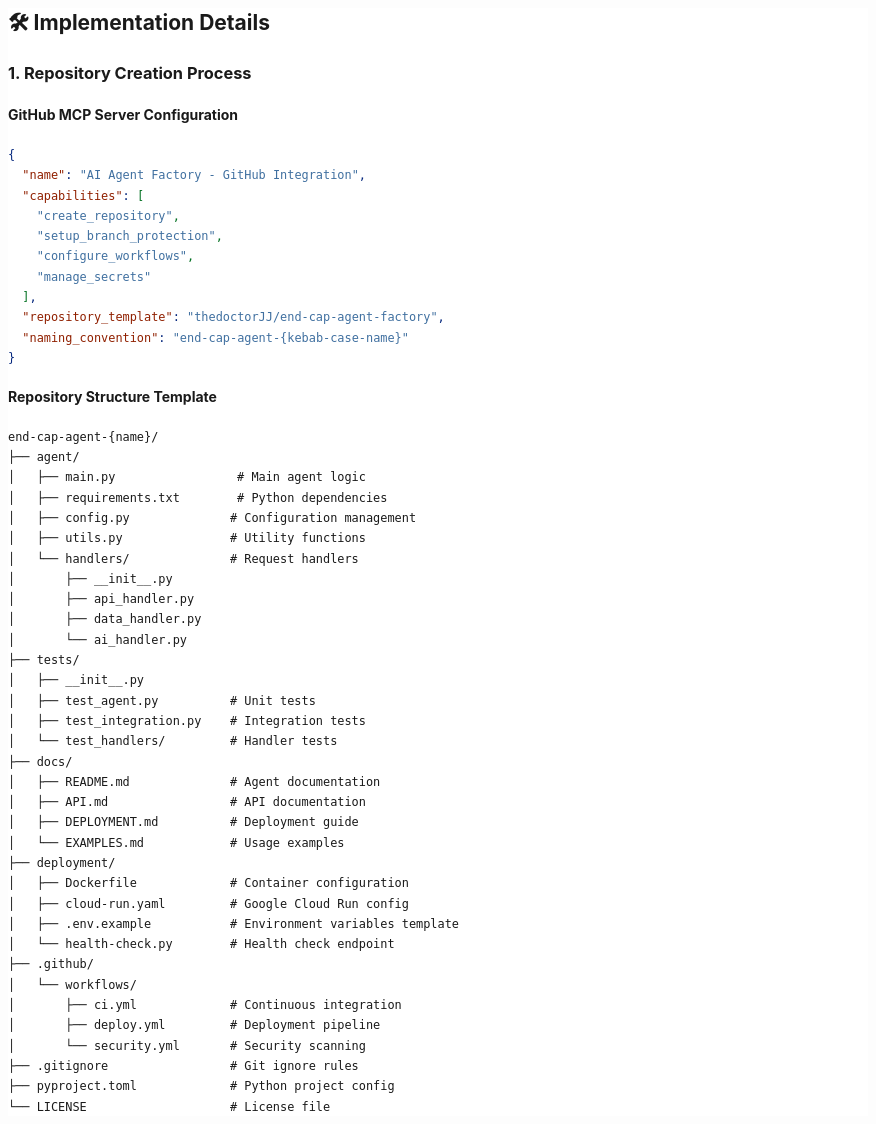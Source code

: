 ## 🛠️ Implementation Details

### **1. Repository Creation Process**

#### **GitHub MCP Server Configuration**
```json
{
  "name": "AI Agent Factory - GitHub Integration",
  "capabilities": [
    "create_repository",
    "setup_branch_protection", 
    "configure_workflows",
    "manage_secrets"
  ],
  "repository_template": "thedoctorJJ/end-cap-agent-factory",
  "naming_convention": "end-cap-agent-{kebab-case-name}"
}
```

#### **Repository Structure Template**
```
end-cap-agent-{name}/
├── agent/
│   ├── main.py                 # Main agent logic
│   ├── requirements.txt        # Python dependencies
│   ├── config.py              # Configuration management
│   ├── utils.py               # Utility functions
│   └── handlers/              # Request handlers
│       ├── __init__.py
│       ├── api_handler.py
│       ├── data_handler.py
│       └── ai_handler.py
├── tests/
│   ├── __init__.py
│   ├── test_agent.py          # Unit tests
│   ├── test_integration.py    # Integration tests
│   └── test_handlers/         # Handler tests
├── docs/
│   ├── README.md              # Agent documentation
│   ├── API.md                 # API documentation
│   ├── DEPLOYMENT.md          # Deployment guide
│   └── EXAMPLES.md            # Usage examples
├── deployment/
│   ├── Dockerfile             # Container configuration
│   ├── cloud-run.yaml         # Google Cloud Run config
│   ├── .env.example           # Environment variables template
│   └── health-check.py        # Health check endpoint
├── .github/
│   └── workflows/
│       ├── ci.yml             # Continuous integration
│       ├── deploy.yml         # Deployment pipeline
│       └── security.yml       # Security scanning
├── .gitignore                 # Git ignore rules
├── pyproject.toml             # Python project config
└── LICENSE                    # License file
```

